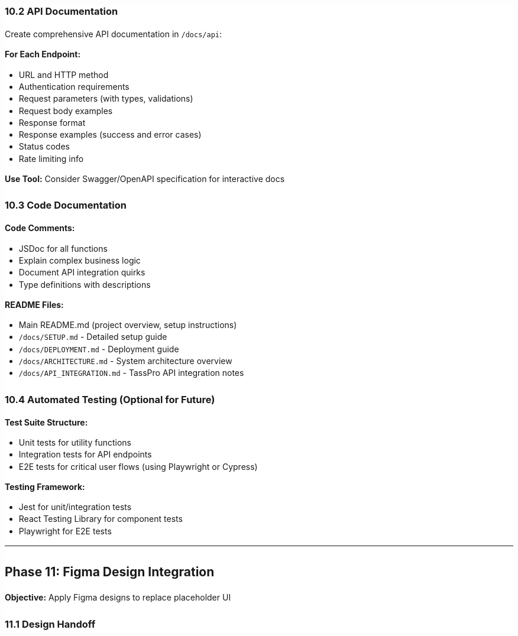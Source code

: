 ### 10.2 API Documentation

Create comprehensive API documentation in `/docs/api`:

**For Each Endpoint:**

- URL and HTTP method
- Authentication requirements
- Request parameters (with types, validations)
- Request body examples
- Response format
- Response examples (success and error cases)
- Status codes
- Rate limiting info

**Use Tool:** Consider Swagger/OpenAPI specification for interactive docs

### 10.3 Code Documentation

**Code Comments:**

- JSDoc for all functions
- Explain complex business logic
- Document API integration quirks
- Type definitions with descriptions

**README Files:**

- Main README.md (project overview, setup instructions)
- `/docs/SETUP.md` - Detailed setup guide
- `/docs/DEPLOYMENT.md` - Deployment guide
- `/docs/ARCHITECTURE.md` - System architecture overview
- `/docs/API_INTEGRATION.md` - TassPro API integration notes

### 10.4 Automated Testing (Optional for Future)

**Test Suite Structure:**

- Unit tests for utility functions
- Integration tests for API endpoints
- E2E tests for critical user flows (using Playwright or Cypress)

**Testing Framework:**

- Jest for unit/integration tests
- React Testing Library for component tests
- Playwright for E2E tests

---

## Phase 11: Figma Design Integration

**Objective:** Apply Figma designs to replace placeholder UI

### 11.1 Design Handoff
